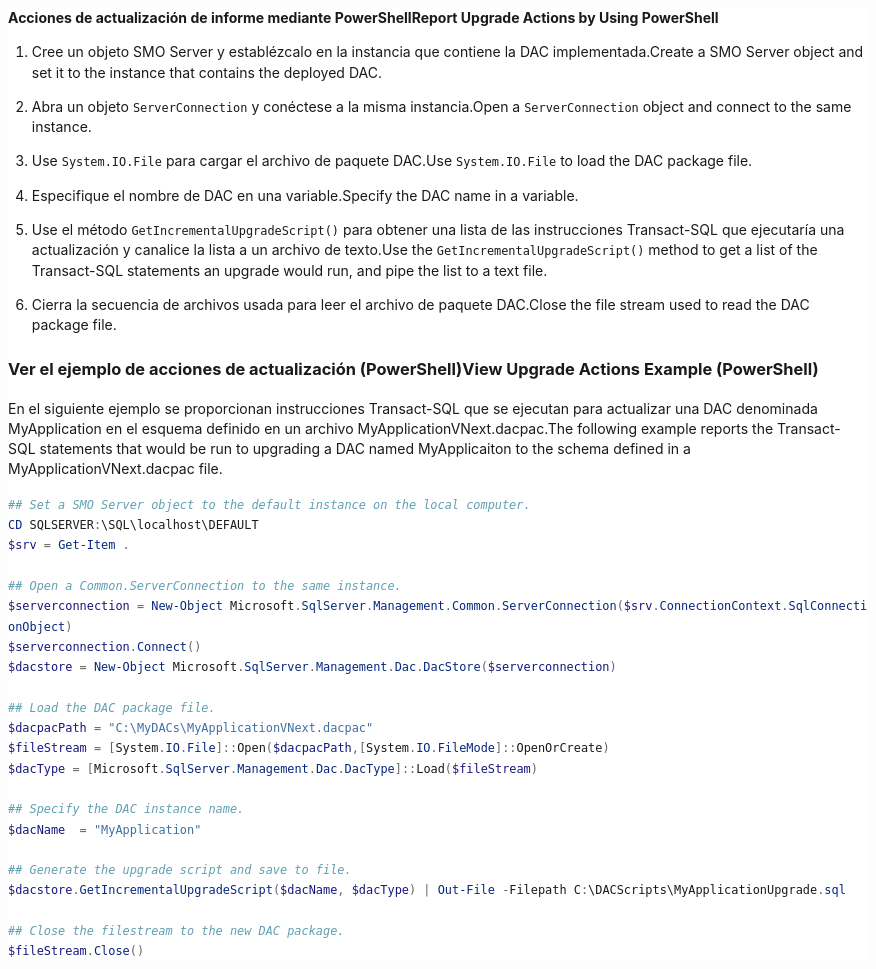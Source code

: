  <span data-ttu-id="4248d-149">**Acciones de actualización de informe mediante PowerShell**</span><span class="sxs-lookup"><span data-stu-id="4248d-149">**Report Upgrade Actions by Using PowerShell**</span></span>  
  
1.  <span data-ttu-id="4248d-150">Cree un objeto SMO Server y establézcalo en la instancia que contiene la DAC implementada.</span><span class="sxs-lookup"><span data-stu-id="4248d-150">Create a SMO Server object and set it to the instance that contains the deployed DAC.</span></span>  
  
2.  <span data-ttu-id="4248d-151">Abra un objeto `ServerConnection` y conéctese a la misma instancia.</span><span class="sxs-lookup"><span data-stu-id="4248d-151">Open a `ServerConnection` object and connect to the same instance.</span></span>  
  
3.  <span data-ttu-id="4248d-152">Use `System.IO.File` para cargar el archivo de paquete DAC.</span><span class="sxs-lookup"><span data-stu-id="4248d-152">Use `System.IO.File` to load the DAC package file.</span></span>  
  
4.  <span data-ttu-id="4248d-153">Especifique el nombre de DAC en una variable.</span><span class="sxs-lookup"><span data-stu-id="4248d-153">Specify the DAC name in a variable.</span></span>  
  
5.  <span data-ttu-id="4248d-154">Use el método `GetIncrementalUpgradeScript()` para obtener una lista de las instrucciones Transact-SQL que ejecutaría una actualización y canalice la lista a un archivo de texto.</span><span class="sxs-lookup"><span data-stu-id="4248d-154">Use the `GetIncrementalUpgradeScript()` method to get a list of the Transact-SQL statements an upgrade would run, and pipe the list to a text file.</span></span>  
  
6.  <span data-ttu-id="4248d-155">Cierra la secuencia de archivos usada para leer el archivo de paquete DAC.</span><span class="sxs-lookup"><span data-stu-id="4248d-155">Close the file stream used to read the DAC package file.</span></span>  
  
### <a name="view-upgrade-actions-example-powershell"></a><span data-ttu-id="4248d-156">Ver el ejemplo de acciones de actualización (PowerShell)</span><span class="sxs-lookup"><span data-stu-id="4248d-156">View Upgrade Actions Example (PowerShell)</span></span>
  
 <span data-ttu-id="4248d-157">En el siguiente ejemplo se proporcionan instrucciones Transact-SQL que se ejecutan para actualizar una DAC denominada MyApplication en el esquema definido en un archivo MyApplicationVNext.dacpac.</span><span class="sxs-lookup"><span data-stu-id="4248d-157">The following example reports the Transact-SQL statements that would be run to upgrading a DAC named MyApplicaiton to the schema defined in a MyApplicationVNext.dacpac file.</span></span>  
  
```powershell
## Set a SMO Server object to the default instance on the local computer.  
CD SQLSERVER:\SQL\localhost\DEFAULT  
$srv = Get-Item .  
  
## Open a Common.ServerConnection to the same instance.  
$serverconnection = New-Object Microsoft.SqlServer.Management.Common.ServerConnection($srv.ConnectionContext.SqlConnectionObject)  
$serverconnection.Connect()  
$dacstore = New-Object Microsoft.SqlServer.Management.Dac.DacStore($serverconnection)  
  
## Load the DAC package file.  
$dacpacPath = "C:\MyDACs\MyApplicationVNext.dacpac"  
$fileStream = [System.IO.File]::Open($dacpacPath,[System.IO.FileMode]::OpenOrCreate)  
$dacType = [Microsoft.SqlServer.Management.Dac.DacType]::Load($fileStream)  
  
## Specify the DAC instance name.  
$dacName  = "MyApplication"  
  
## Generate the upgrade script and save to file.  
$dacstore.GetIncrementalUpgradeScript($dacName, $dacType) | Out-File -Filepath C:\DACScripts\MyApplicationUpgrade.sql  
  
## Close the filestream to the new DAC package.  
$fileStream.Close()  
```  
  